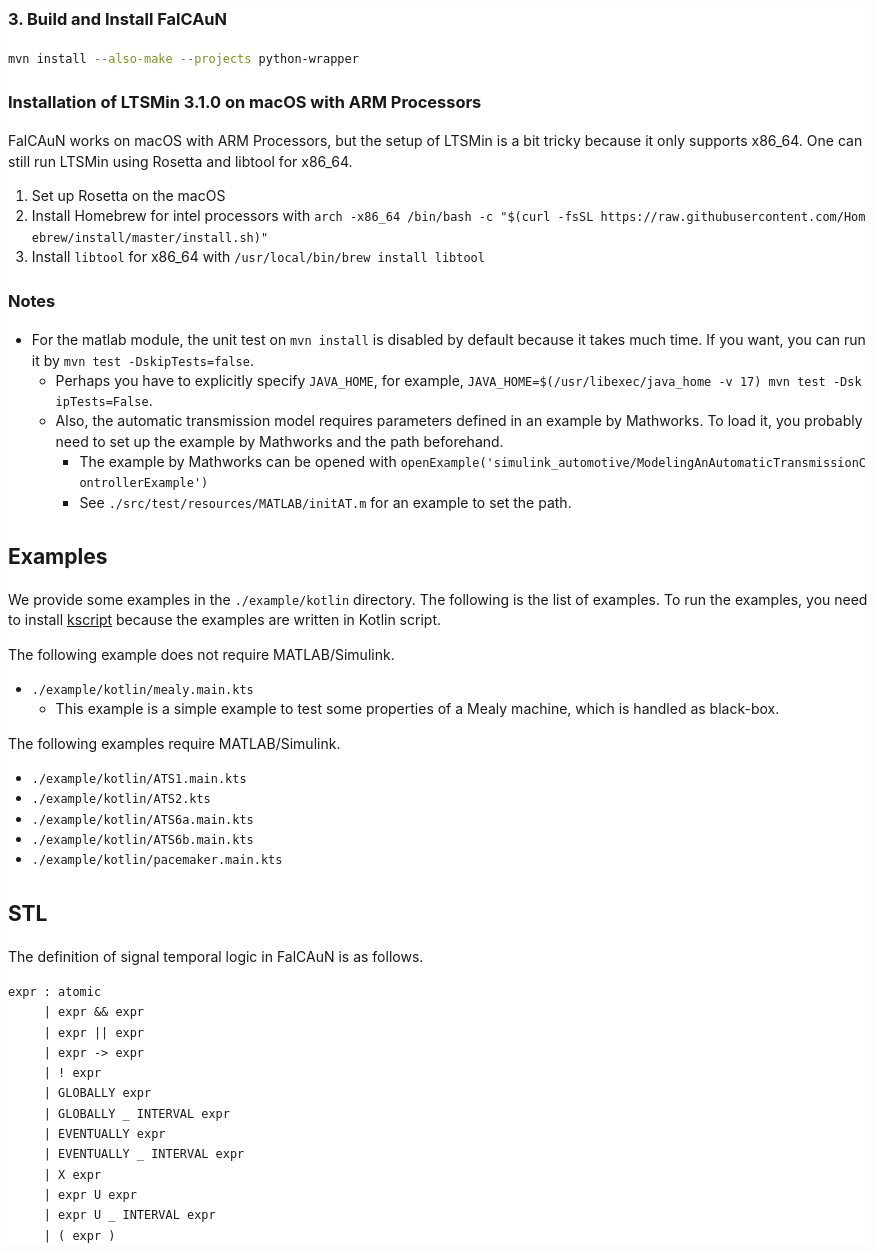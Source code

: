 ### 3. Build and Install FalCAuN
```sh
mvn install --also-make --projects python-wrapper
```

### Installation of LTSMin 3.1.0 on macOS with ARM Processors

FalCAuN works on macOS with ARM Processors, but the setup of LTSMin is a bit tricky because it only supports x86\_64. One can still run LTSMin using Rosetta and libtool for x86\_64.

1. Set up Rosetta on the macOS
2. Install Homebrew for intel processors with `arch -x86_64 /bin/bash -c "$(curl -fsSL https://raw.githubusercontent.com/Homebrew/install/master/install.sh)"`
3. Install `libtool` for x86_64 with `/usr/local/bin/brew install libtool`

### Notes

- For the matlab module, the unit test on `mvn install` is disabled by default because it takes much time. If you want, you can run it by `mvn test -DskipTests=false`.
    - Perhaps you have to explicitly specify `JAVA_HOME`, for example, `JAVA_HOME=$(/usr/libexec/java_home -v 17) mvn test -DskipTests=False`.
    - Also, the automatic transmission model requires parameters defined in an example by Mathworks. To load it, you probably need to set up the example by Mathworks and the path beforehand. 
        - The example by Mathworks can be opened with `openExample('simulink_automotive/ModelingAnAutomaticTransmissionControllerExample')`
        - See `./src/test/resources/MATLAB/initAT.m` for an example to set the path.

Examples
--------

We provide some examples in the `./example/kotlin` directory. The following is the list of examples. To run the examples, you need to install [kscript](https://github.com/kscripting/kscript) because the examples are written in Kotlin script.

The following example does not require MATLAB/Simulink.

- `./example/kotlin/mealy.main.kts`
  - This example is a simple example to test some properties of a Mealy machine, which is handled as black-box.

The following examples require MATLAB/Simulink.

- `./example/kotlin/ATS1.main.kts`
- `./example/kotlin/ATS2.kts`
- `./example/kotlin/ATS6a.main.kts`
- `./example/kotlin/ATS6b.main.kts`
- `./example/kotlin/pacemaker.main.kts`

STL
---

The definition of signal temporal logic in FalCAuN is as follows.

```
expr : atomic
     | expr && expr
     | expr || expr
     | expr -> expr
     | ! expr
     | GLOBALLY expr
     | GLOBALLY _ INTERVAL expr
     | EVENTUALLY expr
     | EVENTUALLY _ INTERVAL expr
     | X expr
     | expr U expr
     | expr U _ INTERVAL expr
     | ( expr )
```